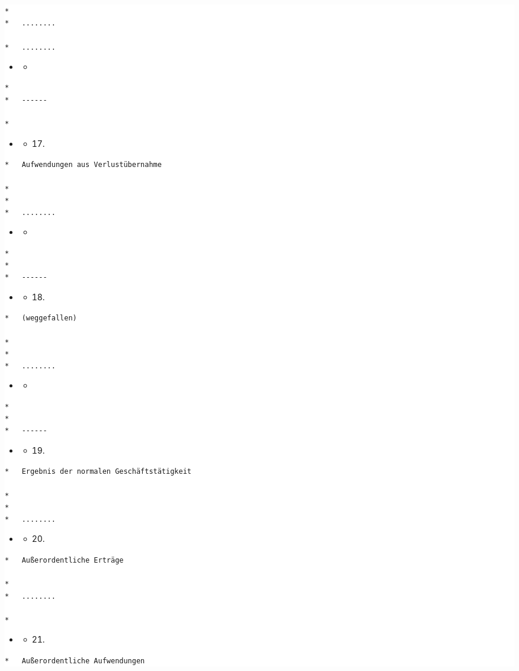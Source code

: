     *
    *   ........

    *   ........


*    *
    *
    *   ------

    *

*    *   17.

    *   Aufwendungen aus Verlustübernahme

    *
    *
    *   ........


*    *
    *
    *
    *   ------


*    *   18.

    *   (weggefallen)

    *
    *
    *   ........


*    *
    *
    *
    *   ------


*    *   19.

    *   Ergebnis der normalen Geschäftstätigkeit

    *
    *
    *   ........


*    *   20.

    *   Außerordentliche Erträge

    *
    *   ........

    *

*    *   21.

    *   Außerordentliche Aufwendungen
